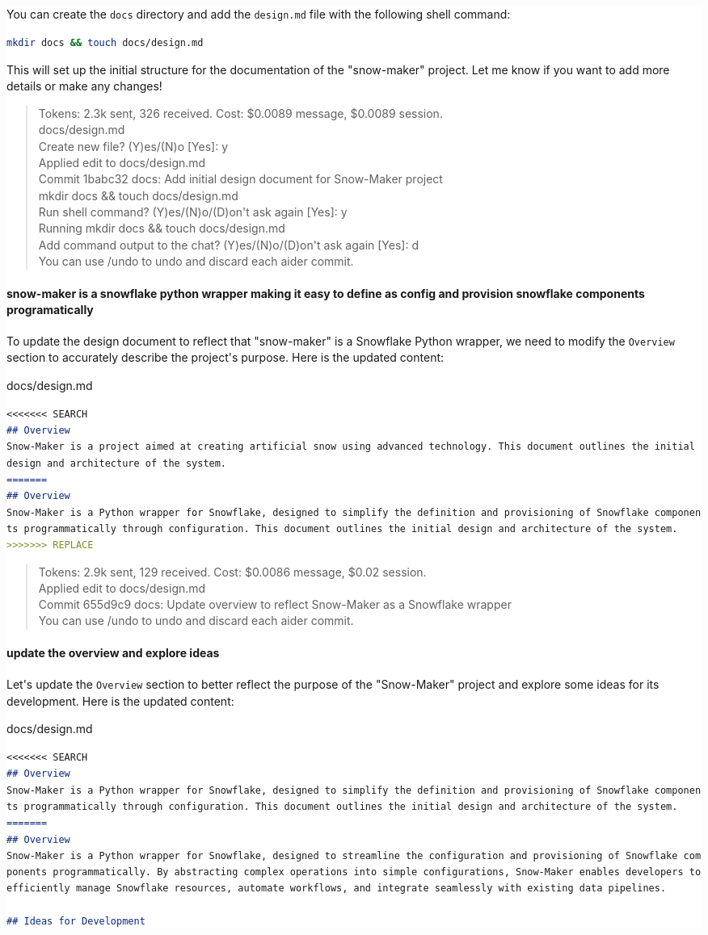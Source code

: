 You can create the `docs` directory and add the `design.md` file with the following shell command:

```bash
mkdir docs && touch docs/design.md
```

This will set up the initial structure for the documentation of the "snow-maker" project. Let me know if you want to add more details or make any changes!

> Tokens: 2.3k sent, 326 received. Cost: $0.0089 message, $0.0089 session.  
> docs/design.md  
> Create new file? (Y)es/(N)o [Yes]: y  
> Applied edit to docs/design.md  
> Commit 1babc32 docs: Add initial design document for Snow-Maker project  
> mkdir docs && touch docs/design.md  
> Run shell command? (Y)es/(N)o/(D)on't ask again [Yes]: y  
> Running mkdir docs && touch docs/design.md  
> Add command output to the chat? (Y)es/(N)o/(D)on't ask again [Yes]: d  
> You can use /undo to undo and discard each aider commit.  

#### snow-maker is a snowflake python wrapper making it easy to define as config and provision snowflake components programatically  

To update the design document to reflect that "snow-maker" is a Snowflake Python wrapper, we need to modify the `Overview` section to accurately describe the project's purpose. Here is the updated content:

docs/design.md
```markdown
<<<<<<< SEARCH
## Overview
Snow-Maker is a project aimed at creating artificial snow using advanced technology. This document outlines the initial design and architecture of the system.
=======
## Overview
Snow-Maker is a Python wrapper for Snowflake, designed to simplify the definition and provisioning of Snowflake components programmatically through configuration. This document outlines the initial design and architecture of the system.
>>>>>>> REPLACE
```

> Tokens: 2.9k sent, 129 received. Cost: $0.0086 message, $0.02 session.  
> Applied edit to docs/design.md  
> Commit 655d9c9 docs: Update overview to reflect Snow-Maker as a Snowflake wrapper  
> You can use /undo to undo and discard each aider commit.  

#### update the overview and explore ideas  

Let's update the `Overview` section to better reflect the purpose of the "Snow-Maker" project and explore some ideas for its development. Here is the updated content:

docs/design.md
```markdown
<<<<<<< SEARCH
## Overview
Snow-Maker is a Python wrapper for Snowflake, designed to simplify the definition and provisioning of Snowflake components programmatically through configuration. This document outlines the initial design and architecture of the system.
=======
## Overview
Snow-Maker is a Python wrapper for Snowflake, designed to streamline the configuration and provisioning of Snowflake components programmatically. By abstracting complex operations into simple configurations, Snow-Maker enables developers to efficiently manage Snowflake resources, automate workflows, and integrate seamlessly with existing data pipelines.

## Ideas for Development
```